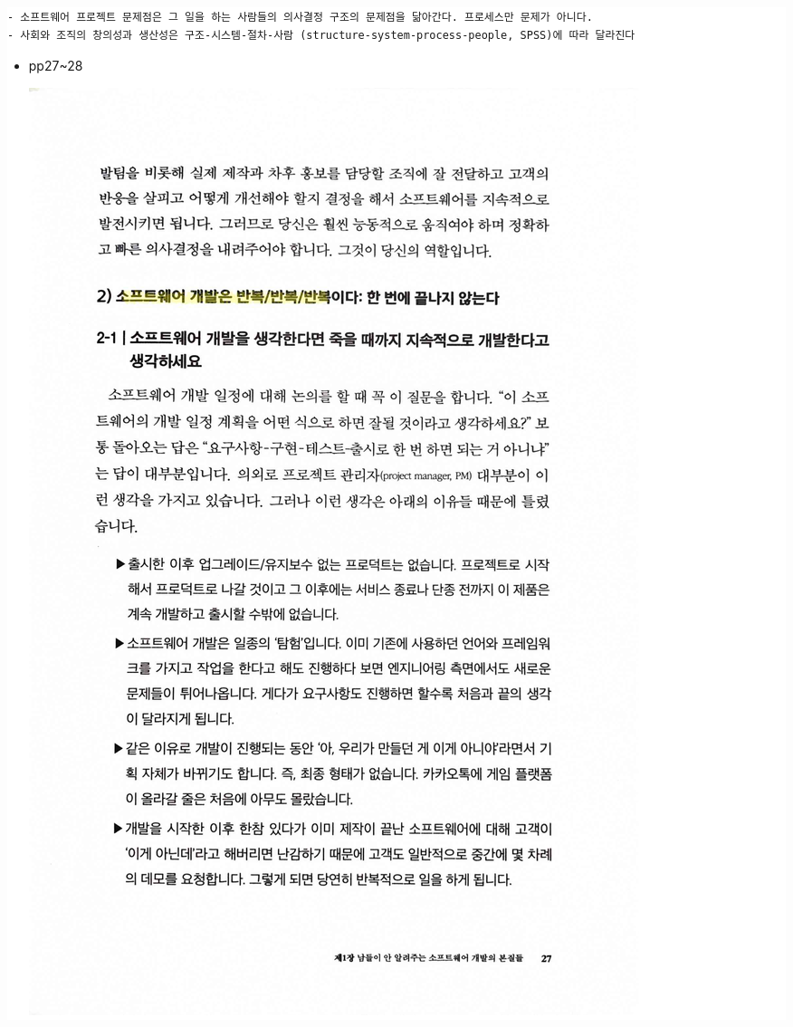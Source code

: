     - 소프트웨어 프로젝트 문제점은 그 일을 하는 사람들의 의사결정 구조의 문제점을 닮아간다. 프로세스만 문제가 아니다.
    - 사회와 조직의 창의성과 생산성은 구조-시스템-절차-사람 (structure-system-process-people, SPSS)에 따라 달라진다
- pp27~28
    
    ![difference_in_the_best_product_5.jpg](what_is_different_in_the_best_product/difference_in_the_best_product_5.jpg)
    